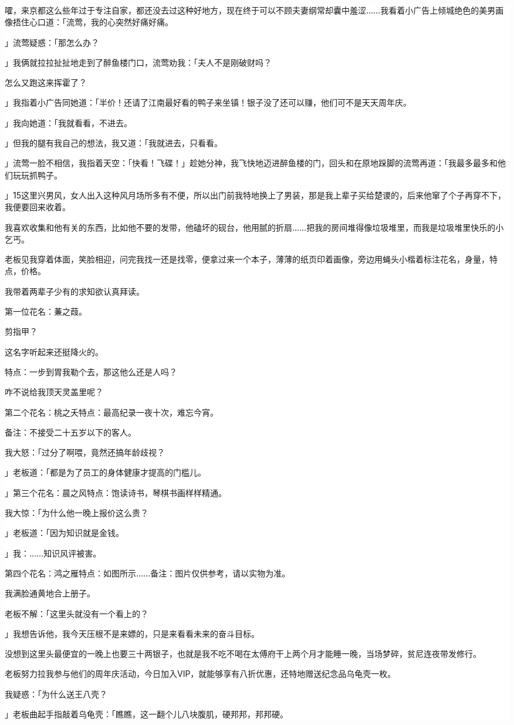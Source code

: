 嚯，来京都这么些年过于专注自家，都还没去过这种好地方，现在终于可以不顾夫妻纲常却囊中羞涩……我看着小广告上倾城绝色的美男画像捂住心口道：「流莺，我的心突然好痛好痛。

」流莺疑惑：「那怎么办？

」我俩就拉拉扯扯地走到了醉鱼楼门口，流莺劝我：「夫人不是刚破财吗？

怎么又跑这来挥霍了？

」我指着小广告同她道：「半价！还请了江南最好看的鸭子来坐镇！银子没了还可以赚，他们可不是天天周年庆。

」我向她道：「我就看看，不进去。

」但我的腿有我自己的想法，我又道：「我就进去，只看看。

」流莺一脸不相信，我指着天空：「快看！飞碟！」趁她分神，我飞快地迈进醉鱼楼的门，回头和在原地跺脚的流莺再道：「我最多最多和他们玩玩抓鸭子。

」15这里兴男风，女人出入这种风月场所多有不便，所以出门前我特地换上了男装，那是我上辈子买给楚谡的，后来他窜了个子再穿不下，我便要回来收着。

我喜欢收集和他有关的东西，比如他不要的发带，他磕坏的砚台，他用腻的折扇……把我的房间堆得像垃圾堆里，而我是垃圾堆里快乐的小乞丐。

老板见我穿着体面，笑脸相迎，问完我找一还是找零，便拿过来一个本子，薄薄的纸页印着画像，旁边用蝇头小楷着标注花名，身量，特点，价格。

我带着两辈子少有的求知欲认真拜读。

第一位花名：蒹之葭。

剪指甲？

这名字听起来还挺降火的。

特点：一步到胃我勒个去，那这他么还是人吗？

咋不说给我顶天灵盖里呢？

第二个花名：桃之夭特点：最高纪录一夜十次，难忘今宵。

备注：不接受二十五岁以下的客人。

我大怒：「过分了啊喂，竟然还搞年龄歧视？

」老板道：「都是为了员工的身体健康才提高的门槛儿。

」第三个花名：晨之风特点：饱读诗书，琴棋书画样样精通。

我大惊：「为什么他一晚上报价这么贵？

」老板道：「因为知识就是金钱。

」我：……知识风评被害。

第四个花名：鸿之雁特点：如图所示……备注：图片仅供参考，请以实物为准。

我满脸通黄地合上册子。

老板不解：「这里头就没有一个看上的？

」我想告诉他，我今天压根不是来嫖的，只是来看看未来的奋斗目标。

没想到这里头最便宜的一晚上也要三十两银子，也就是我不吃不喝在太傅府干上两个月才能睡一晚，当场梦碎，贫尼连夜带发修行。

老板努力拉我参与他们的周年庆活动，今日加入VIP，就能够享有八折优惠，还特地赠送纪念品乌龟壳一枚。

我疑惑：「为什么送王八壳？

」老板曲起手指敲着乌龟壳：「瞧瞧，这一翻个儿八块腹肌，硬邦邦，邦邦硬。
